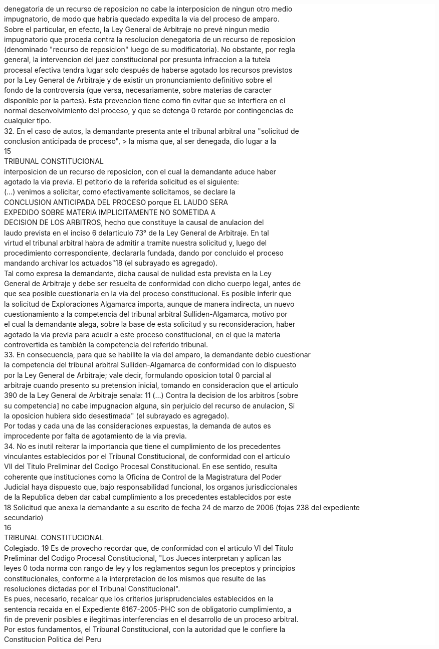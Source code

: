 denegatoria de un recurso de reposicion no cabe la interposicion de ningun otro medio  
impugnatorio, de modo que habria quedado expedita la via del proceso de amparo.  
Sobre el particular, en efecto, la Ley General de Arbitraje no prevé ningun medio  
impugnatorio que proceda contra la resolucion denegatoria de un recurso de reposicion  
(denominado "recurso de reposicion" luego de su modificatoria). No obstante, por regla  
general, la intervencion del juez constitucional por presunta infraccion a la tutela  
procesal efectiva tendra lugar solo después de haberse agotado los recursos previstos  
por la Ley General de Arbitraje y de existir un pronunciamiento definitivo sobre el  
fondo de la controversia (que versa, necesariamente, sobre materias de caracter  
disponible por la partes). Esta prevencion tiene como fin evitar que se interfiera en el  
normal desenvolvimiento del proceso, y que se detenga 0 retarde por contingencias de  
cualquier tipo.  
32. En el caso de autos, la demandante presenta ante el tribunal arbitral una "solicitud de  
conclusion anticipada de proceso", > la misma que, al ser denegada, dio lugar a la  
15  
TRIBUNAL CONSTITUCIONAL  
interposicion de un recurso de reposicion, con el cual la demandante aduce haber  
agotado la via previa. El petitorio de la referida solicitud es el siguiente:  
(...) venimos a solicitar, como efectivamente solicitamos, se declare la  
CONCLUSION ANTICIPADA DEL PROCESO porque EL LAUDO SERA  
EXPEDIDO SOBRE MATERIA IMPLICITAMENTE NO SOMETIDA A  
DECISION DE LOS ARBITROS, hecho que constituye la causal de anulacion del  
laudo prevista en el inciso 6 delarticulo 73° de la Ley General de Arbitraje. En tal  
virtud el tribunal arbitral habra de admitir a tramite nuestra solicitud y, luego del  
procedimiento correspondiente, declararla fundada, dando por concluido el proceso  
mandando archivar los actuados"18 (el subrayado es agregado).  
Tal como expresa la demandante, dicha causal de nulidad esta prevista en la Ley  
General de Arbitraje y debe ser resuelta de conformidad con dicho cuerpo legal, antes de  
que sea posible cuestionarla en la via del proceso constitucional. Es posible inferir que  
la solicitud de Exploraciones Algamarca importa, aunque de manera indirecta, un nuevo  
cuestionamiento a la competencia del tribunal arbitral Sulliden-Algamarca, motivo por  
el cual la demandante alega, sobre la base de esta solicitud y su reconsideracion, haber  
agotado la via previa para acudir a este proceso constitucional, en el que la materia  
controvertida es también la competencia del referido tribunal.  
33. En consecuencia, para que se habilite la via del amparo, la demandante debio cuestionar  
la competencia del tribunal arbitral Sulliden-Algamarca de conformidad con lo dispuesto  
por la Ley General de Arbitraje; vale decir, formulando oposicion total 0 parcial al  
arbitraje cuando presento su pretension inicial, tomando en consideracion que el articulo  
390 de la Ley General de Arbitraje senala: 11 (...) Contra la decision de los arbitros [sobre  
su competencia] no cabe impugnacion alguna, sin perjuicio del recurso de anulacion, Si  
la oposicion hubiera sido desestimada" (el subrayado es agregado).  
Por todas y cada una de las consideraciones expuestas, la demanda de autos es  
improcedente por falta de agotamiento de la via previa.  
34. No es inutil reiterar la importancia que tiene el cumplimiento de los precedentes  
vinculantes establecidos por el Tribunal Constitucional, de conformidad con el articulo  
VII del Titulo Preliminar del Codigo Procesal Constitucional. En ese sentido, resulta  
coherente que instituciones como la Oficina de Control de la Magistratura del Poder  
Judicial haya dispuesto que, bajo responsabilidad funcional, los organos jurisdiccionales  
de la Republica deben dar cabal cumplimiento a los precedentes establecidos por este  
18 Solicitud que anexa la demandante a su escrito de fecha 24 de marzo de 2006 (fojas 238 del expediente  
secundario)  
16  
TRIBUNAL CONSTITUCIONAL  
Colegiado. 19 Es de provecho recordar que, de conformidad con el articulo VI del Titulo  
Preliminar del Codigo Procesal Constitucional, "Los Jueces interpretan y aplican las  
leyes 0 toda norma con rango de ley y los reglamentos segun los preceptos y principios  
constitucionales, conforme a la interpretacion de los mismos que resulte de las  
resoluciones dictadas por el Tribunal Constitucional".  
Es pues, necesario, recalcar que los criterios jurisprudenciales establecidos en la  
sentencia recaida en el Expediente 6167-2005-PHC son de obligatorio cumplimiento, a  
fin de prevenir posibles e ilegitimas interferencias en el desarrollo de un proceso arbitral.  
Por estos fundamentos, el Tribunal Constitucional, con la autoridad que le confiere la  
Constitucion Politica del Peru  